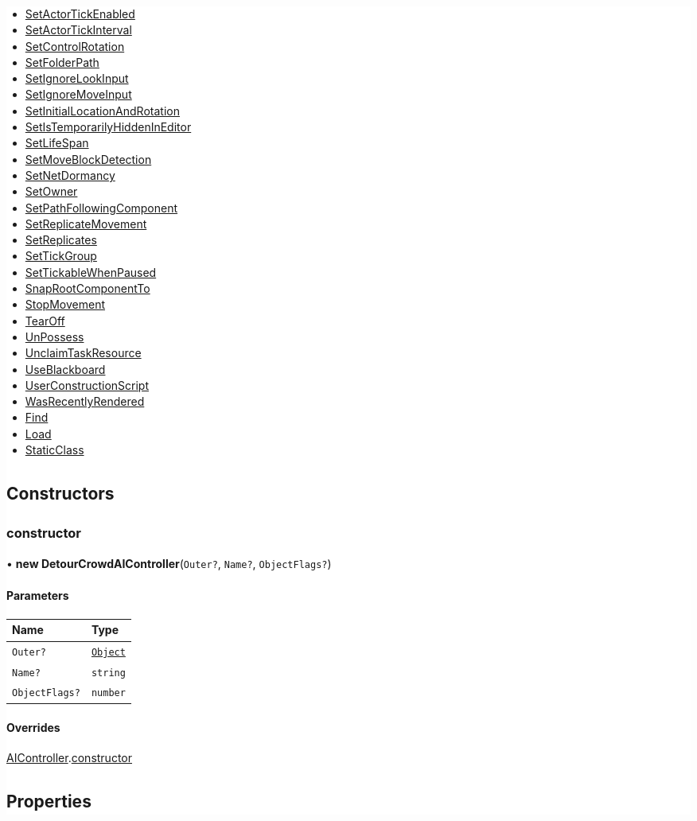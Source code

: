- [SetActorTickEnabled](ue_ue.DetourCrowdAIController.md#setactortickenabled)
- [SetActorTickInterval](ue_ue.DetourCrowdAIController.md#setactortickinterval)
- [SetControlRotation](ue_ue.DetourCrowdAIController.md#setcontrolrotation)
- [SetFolderPath](ue_ue.DetourCrowdAIController.md#setfolderpath)
- [SetIgnoreLookInput](ue_ue.DetourCrowdAIController.md#setignorelookinput)
- [SetIgnoreMoveInput](ue_ue.DetourCrowdAIController.md#setignoremoveinput)
- [SetInitialLocationAndRotation](ue_ue.DetourCrowdAIController.md#setinitiallocationandrotation)
- [SetIsTemporarilyHiddenInEditor](ue_ue.DetourCrowdAIController.md#setistemporarilyhiddenineditor)
- [SetLifeSpan](ue_ue.DetourCrowdAIController.md#setlifespan)
- [SetMoveBlockDetection](ue_ue.DetourCrowdAIController.md#setmoveblockdetection)
- [SetNetDormancy](ue_ue.DetourCrowdAIController.md#setnetdormancy)
- [SetOwner](ue_ue.DetourCrowdAIController.md#setowner)
- [SetPathFollowingComponent](ue_ue.DetourCrowdAIController.md#setpathfollowingcomponent)
- [SetReplicateMovement](ue_ue.DetourCrowdAIController.md#setreplicatemovement)
- [SetReplicates](ue_ue.DetourCrowdAIController.md#setreplicates)
- [SetTickGroup](ue_ue.DetourCrowdAIController.md#settickgroup)
- [SetTickableWhenPaused](ue_ue.DetourCrowdAIController.md#settickablewhenpaused)
- [SnapRootComponentTo](ue_ue.DetourCrowdAIController.md#snaprootcomponentto)
- [StopMovement](ue_ue.DetourCrowdAIController.md#stopmovement)
- [TearOff](ue_ue.DetourCrowdAIController.md#tearoff)
- [UnPossess](ue_ue.DetourCrowdAIController.md#unpossess)
- [UnclaimTaskResource](ue_ue.DetourCrowdAIController.md#unclaimtaskresource)
- [UseBlackboard](ue_ue.DetourCrowdAIController.md#useblackboard)
- [UserConstructionScript](ue_ue.DetourCrowdAIController.md#userconstructionscript)
- [WasRecentlyRendered](ue_ue.DetourCrowdAIController.md#wasrecentlyrendered)
- [Find](ue_ue.DetourCrowdAIController.md#find)
- [Load](ue_ue.DetourCrowdAIController.md#load)
- [StaticClass](ue_ue.DetourCrowdAIController.md#staticclass)

## Constructors

### constructor

• **new DetourCrowdAIController**(`Outer?`, `Name?`, `ObjectFlags?`)

#### Parameters

| Name | Type |
| :------ | :------ |
| `Outer?` | [`Object`](ue_ue.Object.md) |
| `Name?` | `string` |
| `ObjectFlags?` | `number` |

#### Overrides

[AIController](ue_ue.AIController.md).[constructor](ue_ue.AIController.md#constructor)

## Properties
